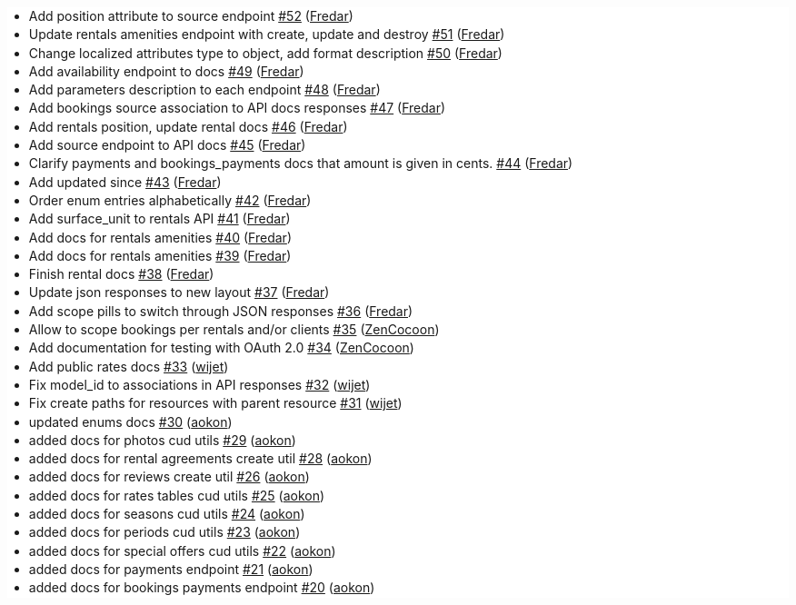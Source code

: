 - Add position attribute to source endpoint [\#52](https://github.com/BookingSync/bookingsync-api-docs/pull/52) ([Fredar](https://github.com/Fredar))
- Update rentals amenities endpoint with create, update and destroy [\#51](https://github.com/BookingSync/bookingsync-api-docs/pull/51) ([Fredar](https://github.com/Fredar))
- Change localized attributes type to object, add format description [\#50](https://github.com/BookingSync/bookingsync-api-docs/pull/50) ([Fredar](https://github.com/Fredar))
- Add availability endpoint to docs [\#49](https://github.com/BookingSync/bookingsync-api-docs/pull/49) ([Fredar](https://github.com/Fredar))
- Add parameters description to each endpoint [\#48](https://github.com/BookingSync/bookingsync-api-docs/pull/48) ([Fredar](https://github.com/Fredar))
- Add bookings source association to API docs responses [\#47](https://github.com/BookingSync/bookingsync-api-docs/pull/47) ([Fredar](https://github.com/Fredar))
- Add rentals position, update rental docs [\#46](https://github.com/BookingSync/bookingsync-api-docs/pull/46) ([Fredar](https://github.com/Fredar))
- Add source endpoint to API docs [\#45](https://github.com/BookingSync/bookingsync-api-docs/pull/45) ([Fredar](https://github.com/Fredar))
- Clarify payments and bookings\_payments docs that amount is given in cents. [\#44](https://github.com/BookingSync/bookingsync-api-docs/pull/44) ([Fredar](https://github.com/Fredar))
- Add updated since [\#43](https://github.com/BookingSync/bookingsync-api-docs/pull/43) ([Fredar](https://github.com/Fredar))
- Order enum entries alphabetically [\#42](https://github.com/BookingSync/bookingsync-api-docs/pull/42) ([Fredar](https://github.com/Fredar))
- Add surface\_unit to rentals API [\#41](https://github.com/BookingSync/bookingsync-api-docs/pull/41) ([Fredar](https://github.com/Fredar))
- Add docs for rentals amenities [\#40](https://github.com/BookingSync/bookingsync-api-docs/pull/40) ([Fredar](https://github.com/Fredar))
- Add docs for rentals amenities [\#39](https://github.com/BookingSync/bookingsync-api-docs/pull/39) ([Fredar](https://github.com/Fredar))
- Finish rental docs [\#38](https://github.com/BookingSync/bookingsync-api-docs/pull/38) ([Fredar](https://github.com/Fredar))
- Update json responses to new layout [\#37](https://github.com/BookingSync/bookingsync-api-docs/pull/37) ([Fredar](https://github.com/Fredar))
- Add scope pills to switch through JSON responses [\#36](https://github.com/BookingSync/bookingsync-api-docs/pull/36) ([Fredar](https://github.com/Fredar))
- Allow to scope bookings per rentals and/or clients [\#35](https://github.com/BookingSync/bookingsync-api-docs/pull/35) ([ZenCocoon](https://github.com/ZenCocoon))
- Add documentation for testing with OAuth 2.0 [\#34](https://github.com/BookingSync/bookingsync-api-docs/pull/34) ([ZenCocoon](https://github.com/ZenCocoon))
- Add public rates docs [\#33](https://github.com/BookingSync/bookingsync-api-docs/pull/33) ([wijet](https://github.com/wijet))
- Fix model\_id to associations in API responses [\#32](https://github.com/BookingSync/bookingsync-api-docs/pull/32) ([wijet](https://github.com/wijet))
- Fix create paths for resources with parent resource [\#31](https://github.com/BookingSync/bookingsync-api-docs/pull/31) ([wijet](https://github.com/wijet))
- updated enums docs [\#30](https://github.com/BookingSync/bookingsync-api-docs/pull/30) ([aokon](https://github.com/aokon))
- added docs for photos cud utils [\#29](https://github.com/BookingSync/bookingsync-api-docs/pull/29) ([aokon](https://github.com/aokon))
- added docs for rental agreements create util [\#28](https://github.com/BookingSync/bookingsync-api-docs/pull/28) ([aokon](https://github.com/aokon))
- added docs for reviews create util [\#26](https://github.com/BookingSync/bookingsync-api-docs/pull/26) ([aokon](https://github.com/aokon))
- added docs for rates tables cud utils [\#25](https://github.com/BookingSync/bookingsync-api-docs/pull/25) ([aokon](https://github.com/aokon))
- added docs for seasons cud utils [\#24](https://github.com/BookingSync/bookingsync-api-docs/pull/24) ([aokon](https://github.com/aokon))
- added docs for periods cud utils [\#23](https://github.com/BookingSync/bookingsync-api-docs/pull/23) ([aokon](https://github.com/aokon))
- added docs for special offers cud utils [\#22](https://github.com/BookingSync/bookingsync-api-docs/pull/22) ([aokon](https://github.com/aokon))
- added docs for payments endpoint [\#21](https://github.com/BookingSync/bookingsync-api-docs/pull/21) ([aokon](https://github.com/aokon))
- added docs for bookings payments endpoint [\#20](https://github.com/BookingSync/bookingsync-api-docs/pull/20) ([aokon](https://github.com/aokon))
